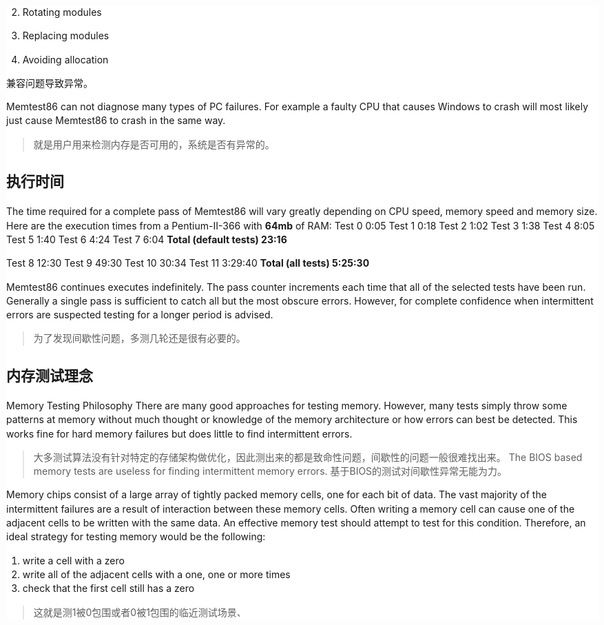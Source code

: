 2) Rotating modules

3) Replacing modules

4) Avoiding allocation

兼容问题导致异常。

Memtest86 can not diagnose many types of PC failures. For example a faulty CPU that causes Windows to crash will most likely just cause Memtest86 to crash in the same way. 
>就是用户用来检测内存是否可用的，系统是否有异常的。

## 执行时间

The time required for a complete pass of Memtest86 will vary greatly depending on CPU speed, memory speed and memory size. Here are the execution times from a Pentium-II-366 with **64mb** of RAM: 
Test 0 0:05
Test 1 0:18
Test 2 1:02
Test 3 1:38
Test 4 8:05
Test 5 1:40
Test 6 4:24
Test 7 6:04
**Total (default tests) 23:16**

Test 8 12:30
Test 9 49:30
Test 10 30:34
Test 11 3:29:40
**Total (all tests) 5:25:30**

Memtest86 continues executes indefinitely. The pass counter increments each time that all of the selected tests have been run. Generally a single pass is sufficient to catch all but the most obscure errors. However, for complete confidence when intermittent errors are suspected testing for a longer period is advised.
>为了发现间歇性问题，多测几轮还是很有必要的。

## 内存测试理念
Memory Testing Philosophy
There are many good approaches for testing memory. However, many tests simply throw some patterns at memory without much thought or knowledge of the memory architecture or how errors can best be detected. This works fine for hard memory failures but does little to find intermittent errors.
>大多测试算法没有针对特定的存储架构做优化，因此测出来的都是致命性问题，间歇性的问题一般很难找出来。
 The BIOS based memory tests are useless for finding intermittent memory errors.
>基于BIOS的测试对间歇性异常无能为力。

Memory chips consist of a large array of tightly packed memory cells, one for each bit of data. The vast majority of the intermittent failures are a result of interaction between these memory cells. Often writing a memory cell can cause one of the adjacent cells to be written with the same data. An effective memory test should attempt to test for this condition. Therefore, an ideal strategy for testing memory would be the following:

1) write a cell with a zero
2) write all of the adjacent cells with a one, one or more times
3) check that the first cell still has a zero
>这就是测1被0包围或者0被1包围的临近测试场景、
